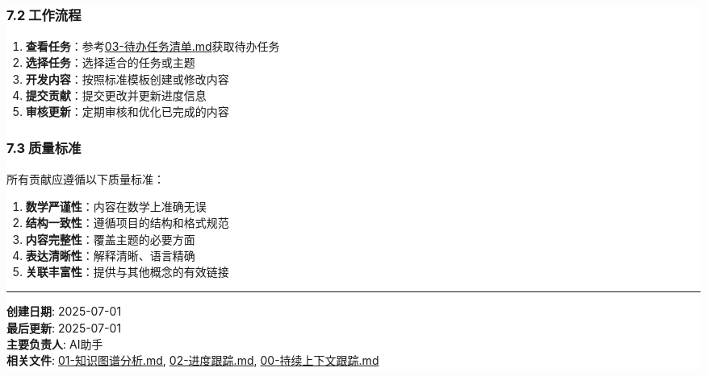### 7.2 工作流程

1. **查看任务**：参考[03-待办任务清单.md](./03-待办任务清单.md)获取待办任务
2. **选择任务**：选择适合的任务或主题
3. **开发内容**：按照标准模板创建或修改内容
4. **提交贡献**：提交更改并更新进度信息
5. **审核更新**：定期审核和优化已完成的内容

### 7.3 质量标准

所有贡献应遵循以下质量标准：

1. **数学严谨性**：内容在数学上准确无误
2. **结构一致性**：遵循项目的结构和格式规范
3. **内容完整性**：覆盖主题的必要方面
4. **表达清晰性**：解释清晰、语言精确
5. **关联丰富性**：提供与其他概念的有效链接

---

**创建日期**: 2025-07-01  
**最后更新**: 2025-07-01  
**主要负责人**: AI助手  
**相关文件**: [01-知识图谱分析.md](./01-知识图谱分析.md), [02-进度跟踪.md](./02-进度跟踪.md), [00-持续上下文跟踪.md](./00-持续上下文跟踪.md)
